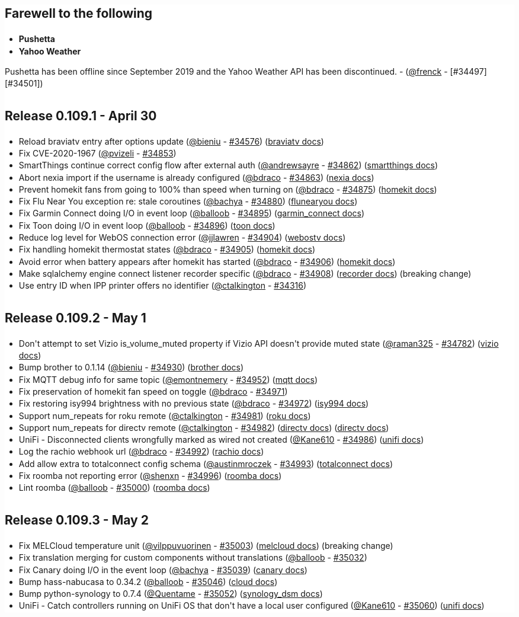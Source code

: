 ## Farewell to the following

- **Pushetta**
- **Yahoo Weather**

Pushetta has been offline since September 2019 and the Yahoo Weather API has been discontinued. - ([@frenck] - [#34497] [#34501])

## Release 0.109.1 - April 30

- Reload braviatv entry after options update ([@bieniu] - [#34576]) ([braviatv docs])
- Fix CVE-2020-1967 ([@pvizeli] - [#34853])
- SmartThings continue correct config flow after external auth ([@andrewsayre] - [#34862]) ([smartthings docs])
- Abort nexia import if the username is already configured ([@bdraco] - [#34863]) ([nexia docs])
- Prevent homekit fans from going to 100% than speed when turning on ([@bdraco] - [#34875]) ([homekit docs])
- Fix Flu Near You exception re: stale coroutines ([@bachya] - [#34880]) ([flunearyou docs])
- Fix Garmin Connect doing I/O in event loop ([@balloob] - [#34895]) ([garmin_connect docs])
- Fix Toon doing I/O in event loop ([@balloob] - [#34896]) ([toon docs])
- Reduce log level for WebOS connection error ([@jjlawren] - [#34904]) ([webostv docs])
- Fix handling homekit thermostat states ([@bdraco] - [#34905]) ([homekit docs])
- Avoid error when battery appears after homekit has started ([@bdraco] - [#34906]) ([homekit docs])
- Make sqlalchemy engine connect listener recorder specific ([@bdraco] - [#34908]) ([recorder docs]) (breaking change)
- Use entry ID when IPP printer offers no identifier ([@ctalkington] - [#34316])

[#34316]: https://github.com/home-assistant/core/pull/34316
[#34576]: https://github.com/home-assistant/core/pull/34576
[#34853]: https://github.com/home-assistant/core/pull/34853
[#34862]: https://github.com/home-assistant/core/pull/34862
[#34863]: https://github.com/home-assistant/core/pull/34863
[#34875]: https://github.com/home-assistant/core/pull/34875
[#34880]: https://github.com/home-assistant/core/pull/34880
[#34895]: https://github.com/home-assistant/core/pull/34895
[#34896]: https://github.com/home-assistant/core/pull/34896
[#34904]: https://github.com/home-assistant/core/pull/34904
[#34905]: https://github.com/home-assistant/core/pull/34905
[#34906]: https://github.com/home-assistant/core/pull/34906
[#34908]: https://github.com/home-assistant/core/pull/34908
[@andrewsayre]: https://github.com/andrewsayre
[@bachya]: https://github.com/bachya
[@balloob]: https://github.com/balloob
[@bdraco]: https://github.com/bdraco
[@bieniu]: https://github.com/bieniu
[@jjlawren]: https://github.com/jjlawren
[@pvizeli]: https://github.com/pvizeli
[braviatv docs]: /integrations/braviatv/
[flunearyou docs]: /integrations/flunearyou/
[garmin_connect docs]: /integrations/garmin_connect/
[homekit docs]: /integrations/homekit/
[nexia docs]: /integrations/nexia/
[recorder docs]: /integrations/recorder/
[smartthings docs]: /integrations/smartthings/
[toon docs]: /integrations/toon/
[webostv docs]: /integrations/webostv/

## Release 0.109.2 - May 1

- Don't attempt to set Vizio is_volume_muted property if Vizio API doesn't provide muted state ([@raman325] - [#34782]) ([vizio docs])
- Bump brother to 0.1.14 ([@bieniu] - [#34930]) ([brother docs])
- Fix MQTT debug info for same topic ([@emontnemery] - [#34952]) ([mqtt docs])
- Fix preservation of homekit fan speed on toggle ([@bdraco] - [#34971])
- Fix restoring isy994 brightness with no previous state ([@bdraco] - [#34972]) ([isy994 docs])
- Support num_repeats for roku remote ([@ctalkington] - [#34981]) ([roku docs])
- Support num_repeats for directv remote ([@ctalkington] - [#34982]) ([directv docs]) ([directv docs])
- UniFi - Disconnected clients wrongfully marked as wired not created ([@Kane610] - [#34986]) ([unifi docs])
- Log the rachio webhook url ([@bdraco] - [#34992]) ([rachio docs])
- Add allow extra to totalconnect config schema ([@austinmroczek] - [#34993]) ([totalconnect docs])
- Fix roomba not reporting error ([@shenxn] - [#34996]) ([roomba docs])
- Lint roomba ([@balloob] - [#35000]) ([roomba docs])

[#34782]: https://github.com/home-assistant/core/pull/34782
[#34930]: https://github.com/home-assistant/core/pull/34930
[#34952]: https://github.com/home-assistant/core/pull/34952
[#34971]: https://github.com/home-assistant/core/pull/34971
[#34972]: https://github.com/home-assistant/core/pull/34972
[#34981]: https://github.com/home-assistant/core/pull/34981
[#34982]: https://github.com/home-assistant/core/pull/34982
[#34986]: https://github.com/home-assistant/core/pull/34986
[#34992]: https://github.com/home-assistant/core/pull/34992
[#34993]: https://github.com/home-assistant/core/pull/34993
[#34996]: https://github.com/home-assistant/core/pull/34996
[#35000]: https://github.com/home-assistant/core/pull/35000
[@Kane610]: https://github.com/Kane610
[@austinmroczek]: https://github.com/austinmroczek
[@balloob]: https://github.com/balloob
[@bdraco]: https://github.com/bdraco
[@bieniu]: https://github.com/bieniu
[@ctalkington]: https://github.com/ctalkington
[@emontnemery]: https://github.com/emontnemery
[@raman325]: https://github.com/raman325
[@shenxn]: https://github.com/shenxn
[brother docs]: /integrations/brother/
[directv docs]: /integrations/directv/
[isy994 docs]: /integrations/isy994/
[mqtt docs]: /integrations/mqtt/
[rachio docs]: /integrations/rachio/
[roku docs]: /integrations/roku/
[roomba docs]: /integrations/roomba/
[totalconnect docs]: /integrations/totalconnect/
[unifi docs]: /integrations/unifi/
[vizio docs]: /integrations/vizio/

## Release 0.109.3 - May 2

- Fix MELCloud temperature unit ([@vilppuvuorinen] - [#35003]) ([melcloud docs]) (breaking change)
- Fix translation merging for custom components without translations ([@balloob] - [#35032])
- Fix Canary doing I/O in the event loop ([@bachya] - [#35039]) ([canary docs])
- Bump hass-nabucasa to 0.34.2 ([@balloob] - [#35046]) ([cloud docs])
- Bump python-synology to 0.7.4 ([@Quentame] - [#35052]) ([synology_dsm docs])
- UniFi - Catch controllers running on UniFi OS that don't have a local user configured ([@Kane610] - [#35060]) ([unifi docs])

[phil]: https://twitter.com/philhawthorne
[podcast]: https://hasspodcast.io/x001/
[rohan]: https://twitter.com/rohank9
[yaml-blog]: /blog/2020/04/14/the-future-of-yaml/
[@adrianmihalko]: https://github.com/adrianmihalko
[@BradleyFord]: https://github.com/BradleyFord
[@Klumper]: https://github.com/Klumper
[@nldroid]: https://github.com/nldroid
[@samrdev]: https://github.com/samrdev
[brands]: https://github.com/home-assistant/brands
[@zsarnett]: https://github.com/zsarnett
[issues]: https://github.com/home-assistant/core/issues
[#35003]: https://github.com/home-assistant/core/pull/35003
[#35032]: https://github.com/home-assistant/core/pull/35032
[#35039]: https://github.com/home-assistant/core/pull/35039
[#35046]: https://github.com/home-assistant/core/pull/35046
[#35052]: https://github.com/home-assistant/core/pull/35052
[#35060]: https://github.com/home-assistant/core/pull/35060
[#35062]: https://github.com/home-assistant/core/pull/35062
[#35067]: https://github.com/home-assistant/core/pull/35067
[#35068]: https://github.com/home-assistant/core/pull/35068
[#35077]: https://github.com/home-assistant/core/pull/35077
[#35079]: https://github.com/home-assistant/core/pull/35079
[#35080]: https://github.com/home-assistant/core/pull/35080
[@Quentame]: https://github.com/Quentame
[@bramkragten]: https://github.com/bramkragten
[@dcnielsen90]: https://github.com/dcnielsen90
[@vilppuvuorinen]: https://github.com/vilppuvuorinen
[canary docs]: /integrations/canary/
[cloud docs]: /integrations/cloud/
[frontend docs]: /integrations/frontend/
[melcloud docs]: /integrations/melcloud/
[synology_dsm docs]: /integrations/synology_dsm/
[#35094]: https://github.com/home-assistant/core/pull/35094
[#35117]: https://github.com/home-assistant/core/pull/35117
[#35151]: https://github.com/home-assistant/core/pull/35151
[#35156]: https://github.com/home-assistant/core/pull/35156
[#35158]: https://github.com/home-assistant/core/pull/35158
[#35169]: https://github.com/home-assistant/core/pull/35169
[#35186]: https://github.com/home-assistant/core/pull/35186
[#35208]: https://github.com/home-assistant/core/pull/35208
[@Quentame]: https://github.com/Quentame
[@dgomes]: https://github.com/dgomes
[@frenck]: https://github.com/frenck
[@ludeeus]: https://github.com/ludeeus
[canary docs]: /integrations/canary/
[hue docs]: /integrations/hue/
[icloud docs]: /integrations/icloud/
[synology_dsm docs]: /integrations/synology_dsm/
[utility_meter docs]: /integrations/utility_meter/
[uvc docs]: /integrations/uvc/
[websocket_api docs]: /integrations/websocket_api/
[#34678]: https://github.com/home-assistant/core/pull/34678
[#34679]: https://github.com/home-assistant/core/pull/34679
[#35205]: https://github.com/home-assistant/core/pull/35205
[#35265]: https://github.com/home-assistant/core/pull/35265
[#35295]: https://github.com/home-assistant/core/pull/35295
[#35313]: https://github.com/home-assistant/core/pull/35313
[@escoand]: https://github.com/escoand
[@janiversen]: https://github.com/janiversen
[modbus docs]: /integrations/modbus/
[notion docs]: /integrations/notion/
[samsungtv docs]: /integrations/samsungtv/
[sms docs]: /integrations/sms/
[#35316]: https://github.com/home-assistant/core/pull/35316
[#35330]: https://github.com/home-assistant/core/pull/35330
[#35331]: https://github.com/home-assistant/core/pull/35331
[@Quentame]: https://github.com/Quentame
[myq docs]: /integrations/myq/
[synology_dsm docs]: /integrations/synology_dsm/
[#27704]: https://github.com/home-assistant/core/pull/27704
[#28845]: https://github.com/home-assistant/core/pull/28845
[#28847]: https://github.com/home-assistant/core/pull/28847
[#29005]: https://github.com/home-assistant/core/pull/29005
[#29880]: https://github.com/home-assistant/core/pull/29880
[#30441]: https://github.com/home-assistant/core/pull/30441
[#30452]: https://github.com/home-assistant/core/pull/30452
[#30935]: https://github.com/home-assistant/core/pull/30935
[#30972]: https://github.com/home-assistant/core/pull/30972
[#31240]: https://github.com/home-assistant/core/pull/31240
[#31292]: https://github.com/home-assistant/core/pull/31292
[#31398]: https://github.com/home-assistant/core/pull/31398
[#31590]: https://github.com/home-assistant/core/pull/31590
[#31623]: https://github.com/home-assistant/core/pull/31623
[#31646]: https://github.com/home-assistant/core/pull/31646
[#31665]: https://github.com/home-assistant/core/pull/31665
[#31729]: https://github.com/home-assistant/core/pull/31729
[#32126]: https://github.com/home-assistant/core/pull/32126
[#32361]: https://github.com/home-assistant/core/pull/32361
[#32408]: https://github.com/home-assistant/core/pull/32408
[#32411]: https://github.com/home-assistant/core/pull/32411
[#32481]: https://github.com/home-assistant/core/pull/32481
[#32523]: https://github.com/home-assistant/core/pull/32523
[#32541]: https://github.com/home-assistant/core/pull/32541
[#32594]: https://github.com/home-assistant/core/pull/32594
[#32672]: https://github.com/home-assistant/core/pull/32672
[#32704]: https://github.com/home-assistant/core/pull/32704
[#32781]: https://github.com/home-assistant/core/pull/32781
[#32790]: https://github.com/home-assistant/core/pull/32790
[#32817]: https://github.com/home-assistant/core/pull/32817
[#32850]: https://github.com/home-assistant/core/pull/32850
[#32858]: https://github.com/home-assistant/core/pull/32858
[#32923]: https://github.com/home-assistant/core/pull/32923
[#33008]: https://github.com/home-assistant/core/pull/33008
[#33062]: https://github.com/home-assistant/core/pull/33062
[#33067]: https://github.com/home-assistant/core/pull/33067
[#33068]: https://github.com/home-assistant/core/pull/33068
[#33082]: https://github.com/home-assistant/core/pull/33082
[#33108]: https://github.com/home-assistant/core/pull/33108
[#33109]: https://github.com/home-assistant/core/pull/33109
[#33152]: https://github.com/home-assistant/core/pull/33152
[#33200]: https://github.com/home-assistant/core/pull/33200
[#33243]: https://github.com/home-assistant/core/pull/33243
[#33300]: https://github.com/home-assistant/core/pull/33300
[#33302]: https://github.com/home-assistant/core/pull/33302
[#33304]: https://github.com/home-assistant/core/pull/33304
[#33363]: https://github.com/home-assistant/core/pull/33363
[#33400]: https://github.com/home-assistant/core/pull/33400
[#33419]: https://github.com/home-assistant/core/pull/33419
[#33421]: https://github.com/home-assistant/core/pull/33421
[#33431]: https://github.com/home-assistant/core/pull/33431
[#33432]: https://github.com/home-assistant/core/pull/33432
[#33446]: https://github.com/home-assistant/core/pull/33446
[#33456]: https://github.com/home-assistant/core/pull/33456
[#33478]: https://github.com/home-assistant/core/pull/33478
[#33483]: https://github.com/home-assistant/core/pull/33483
[#33484]: https://github.com/home-assistant/core/pull/33484
[#33498]: https://github.com/home-assistant/core/pull/33498
[#33506]: https://github.com/home-assistant/core/pull/33506
[#33508]: https://github.com/home-assistant/core/pull/33508
[#33510]: https://github.com/home-assistant/core/pull/33510
[#33513]: https://github.com/home-assistant/core/pull/33513
[#33519]: https://github.com/home-assistant/core/pull/33519
[#33529]: https://github.com/home-assistant/core/pull/33529
[#33533]: https://github.com/home-assistant/core/pull/33533
[#33536]: https://github.com/home-assistant/core/pull/33536
[#33547]: https://github.com/home-assistant/core/pull/33547
[#33549]: https://github.com/home-assistant/core/pull/33549
[#33550]: https://github.com/home-assistant/core/pull/33550
[#33553]: https://github.com/home-assistant/core/pull/33553
[#33555]: https://github.com/home-assistant/core/pull/33555
[#33567]: https://github.com/home-assistant/core/pull/33567
[#33571]: https://github.com/home-assistant/core/pull/33571
[#33580]: https://github.com/home-assistant/core/pull/33580
[#33581]: https://github.com/home-assistant/core/pull/33581
[#33583]: https://github.com/home-assistant/core/pull/33583
[#33584]: https://github.com/home-assistant/core/pull/33584
[#33588]: https://github.com/home-assistant/core/pull/33588
[#33590]: https://github.com/home-assistant/core/pull/33590
[#33591]: https://github.com/home-assistant/core/pull/33591
[#33592]: https://github.com/home-assistant/core/pull/33592
[#33593]: https://github.com/home-assistant/core/pull/33593
[#33595]: https://github.com/home-assistant/core/pull/33595
[#33596]: https://github.com/home-assistant/core/pull/33596
[#33597]: https://github.com/home-assistant/core/pull/33597
[#33601]: https://github.com/home-assistant/core/pull/33601
[#33604]: https://github.com/home-assistant/core/pull/33604
[#33607]: https://github.com/home-assistant/core/pull/33607
[#33612]: https://github.com/home-assistant/core/pull/33612
[#33615]: https://github.com/home-assistant/core/pull/33615
[#33616]: https://github.com/home-assistant/core/pull/33616
[#33620]: https://github.com/home-assistant/core/pull/33620
[#33624]: https://github.com/home-assistant/core/pull/33624
[#33625]: https://github.com/home-assistant/core/pull/33625
[#33627]: https://github.com/home-assistant/core/pull/33627
[#33628]: https://github.com/home-assistant/core/pull/33628
[#33629]: https://github.com/home-assistant/core/pull/33629
[#33631]: https://github.com/home-assistant/core/pull/33631
[#33633]: https://github.com/home-assistant/core/pull/33633
[#33635]: https://github.com/home-assistant/core/pull/33635
[#33636]: https://github.com/home-assistant/core/pull/33636
[#33637]: https://github.com/home-assistant/core/pull/33637
[#33638]: https://github.com/home-assistant/core/pull/33638
[#33641]: https://github.com/home-assistant/core/pull/33641
[#33643]: https://github.com/home-assistant/core/pull/33643
[#33644]: https://github.com/home-assistant/core/pull/33644
[#33645]: https://github.com/home-assistant/core/pull/33645
[#33646]: https://github.com/home-assistant/core/pull/33646
[#33650]: https://github.com/home-assistant/core/pull/33650
[#33652]: https://github.com/home-assistant/core/pull/33652
[#33653]: https://github.com/home-assistant/core/pull/33653
[#33654]: https://github.com/home-assistant/core/pull/33654
[#33655]: https://github.com/home-assistant/core/pull/33655
[#33656]: https://github.com/home-assistant/core/pull/33656
[#33657]: https://github.com/home-assistant/core/pull/33657
[#33658]: https://github.com/home-assistant/core/pull/33658
[#33659]: https://github.com/home-assistant/core/pull/33659
[#33660]: https://github.com/home-assistant/core/pull/33660
[#33661]: https://github.com/home-assistant/core/pull/33661
[#33662]: https://github.com/home-assistant/core/pull/33662
[#33663]: https://github.com/home-assistant/core/pull/33663
[#33664]: https://github.com/home-assistant/core/pull/33664
[#33665]: https://github.com/home-assistant/core/pull/33665
[#33666]: https://github.com/home-assistant/core/pull/33666
[#33667]: https://github.com/home-assistant/core/pull/33667
[#33668]: https://github.com/home-assistant/core/pull/33668
[#33669]: https://github.com/home-assistant/core/pull/33669
[#33670]: https://github.com/home-assistant/core/pull/33670
[#33671]: https://github.com/home-assistant/core/pull/33671
[#33672]: https://github.com/home-assistant/core/pull/33672
[#33673]: https://github.com/home-assistant/core/pull/33673
[#33674]: https://github.com/home-assistant/core/pull/33674
[#33676]: https://github.com/home-assistant/core/pull/33676
[#33677]: https://github.com/home-assistant/core/pull/33677
[#33679]: https://github.com/home-assistant/core/pull/33679
[#33680]: https://github.com/home-assistant/core/pull/33680
[#33682]: https://github.com/home-assistant/core/pull/33682
[#33685]: https://github.com/home-assistant/core/pull/33685
[#33688]: https://github.com/home-assistant/core/pull/33688
[#33689]: https://github.com/home-assistant/core/pull/33689
[#33692]: https://github.com/home-assistant/core/pull/33692
[#33693]: https://github.com/home-assistant/core/pull/33693
[#33695]: https://github.com/home-assistant/core/pull/33695
[#33697]: https://github.com/home-assistant/core/pull/33697
[#33698]: https://github.com/home-assistant/core/pull/33698
[#33701]: https://github.com/home-assistant/core/pull/33701
[#33702]: https://github.com/home-assistant/core/pull/33702
[#33703]: https://github.com/home-assistant/core/pull/33703
[#33704]: https://github.com/home-assistant/core/pull/33704
[#33705]: https://github.com/home-assistant/core/pull/33705
[#33706]: https://github.com/home-assistant/core/pull/33706
[#33709]: https://github.com/home-assistant/core/pull/33709
[#33710]: https://github.com/home-assistant/core/pull/33710
[#33711]: https://github.com/home-assistant/core/pull/33711
[#33714]: https://github.com/home-assistant/core/pull/33714
[#33715]: https://github.com/home-assistant/core/pull/33715
[#33716]: https://github.com/home-assistant/core/pull/33716
[#33717]: https://github.com/home-assistant/core/pull/33717
[#33718]: https://github.com/home-assistant/core/pull/33718
[#33719]: https://github.com/home-assistant/core/pull/33719
[#33720]: https://github.com/home-assistant/core/pull/33720
[#33721]: https://github.com/home-assistant/core/pull/33721
[#33724]: https://github.com/home-assistant/core/pull/33724
[#33726]: https://github.com/home-assistant/core/pull/33726
[#33727]: https://github.com/home-assistant/core/pull/33727
[#33729]: https://github.com/home-assistant/core/pull/33729
[#33732]: https://github.com/home-assistant/core/pull/33732
[#33733]: https://github.com/home-assistant/core/pull/33733
[#33734]: https://github.com/home-assistant/core/pull/33734
[#33735]: https://github.com/home-assistant/core/pull/33735
[#33739]: https://github.com/home-assistant/core/pull/33739
[#33742]: https://github.com/home-assistant/core/pull/33742
[#33743]: https://github.com/home-assistant/core/pull/33743
[#33745]: https://github.com/home-assistant/core/pull/33745
[#33749]: https://github.com/home-assistant/core/pull/33749
[#33750]: https://github.com/home-assistant/core/pull/33750
[#33752]: https://github.com/home-assistant/core/pull/33752
[#33757]: https://github.com/home-assistant/core/pull/33757
[#33759]: https://github.com/home-assistant/core/pull/33759
[#33763]: https://github.com/home-assistant/core/pull/33763
[#33766]: https://github.com/home-assistant/core/pull/33766
[#33774]: https://github.com/home-assistant/core/pull/33774
[#33775]: https://github.com/home-assistant/core/pull/33775
[#33776]: https://github.com/home-assistant/core/pull/33776
[#33778]: https://github.com/home-assistant/core/pull/33778
[#33781]: https://github.com/home-assistant/core/pull/33781
[#33782]: https://github.com/home-assistant/core/pull/33782
[#33783]: https://github.com/home-assistant/core/pull/33783
[#33784]: https://github.com/home-assistant/core/pull/33784
[#33789]: https://github.com/home-assistant/core/pull/33789
[#33790]: https://github.com/home-assistant/core/pull/33790
[#33791]: https://github.com/home-assistant/core/pull/33791
[#33793]: https://github.com/home-assistant/core/pull/33793
[#33794]: https://github.com/home-assistant/core/pull/33794
[#33795]: https://github.com/home-assistant/core/pull/33795
[#33797]: https://github.com/home-assistant/core/pull/33797
[#33798]: https://github.com/home-assistant/core/pull/33798
[#33802]: https://github.com/home-assistant/core/pull/33802
[#33803]: https://github.com/home-assistant/core/pull/33803
[#33804]: https://github.com/home-assistant/core/pull/33804
[#33809]: https://github.com/home-assistant/core/pull/33809
[#33810]: https://github.com/home-assistant/core/pull/33810
[#33811]: https://github.com/home-assistant/core/pull/33811
[#33817]: https://github.com/home-assistant/core/pull/33817
[#33828]: https://github.com/home-assistant/core/pull/33828
[#33829]: https://github.com/home-assistant/core/pull/33829
[#33831]: https://github.com/home-assistant/core/pull/33831
[#33832]: https://github.com/home-assistant/core/pull/33832
[#33835]: https://github.com/home-assistant/core/pull/33835
[#33838]: https://github.com/home-assistant/core/pull/33838
[#33839]: https://github.com/home-assistant/core/pull/33839
[#33842]: https://github.com/home-assistant/core/pull/33842
[#33845]: https://github.com/home-assistant/core/pull/33845
[#33850]: https://github.com/home-assistant/core/pull/33850
[#33855]: https://github.com/home-assistant/core/pull/33855
[#33884]: https://github.com/home-assistant/core/pull/33884
[#33901]: https://github.com/home-assistant/core/pull/33901
[#33911]: https://github.com/home-assistant/core/pull/33911
[#33922]: https://github.com/home-assistant/core/pull/33922
[#33926]: https://github.com/home-assistant/core/pull/33926
[#33930]: https://github.com/home-assistant/core/pull/33930
[#33931]: https://github.com/home-assistant/core/pull/33931
[#33933]: https://github.com/home-assistant/core/pull/33933
[#33937]: https://github.com/home-assistant/core/pull/33937
[#33938]: https://github.com/home-assistant/core/pull/33938
[#33942]: https://github.com/home-assistant/core/pull/33942
[#33951]: https://github.com/home-assistant/core/pull/33951
[#33959]: https://github.com/home-assistant/core/pull/33959
[#33960]: https://github.com/home-assistant/core/pull/33960
[#33962]: https://github.com/home-assistant/core/pull/33962
[#33963]: https://github.com/home-assistant/core/pull/33963
[#33969]: https://github.com/home-assistant/core/pull/33969
[#33974]: https://github.com/home-assistant/core/pull/33974
[#33976]: https://github.com/home-assistant/core/pull/33976
[#33978]: https://github.com/home-assistant/core/pull/33978
[#33982]: https://github.com/home-assistant/core/pull/33982
[#33983]: https://github.com/home-assistant/core/pull/33983
[#33984]: https://github.com/home-assistant/core/pull/33984
[#33986]: https://github.com/home-assistant/core/pull/33986
[#33992]: https://github.com/home-assistant/core/pull/33992
[#33993]: https://github.com/home-assistant/core/pull/33993
[#33994]: https://github.com/home-assistant/core/pull/33994
[#33996]: https://github.com/home-assistant/core/pull/33996
[#33997]: https://github.com/home-assistant/core/pull/33997
[#33999]: https://github.com/home-assistant/core/pull/33999
[#34002]: https://github.com/home-assistant/core/pull/34002
[#34003]: https://github.com/home-assistant/core/pull/34003
[#34006]: https://github.com/home-assistant/core/pull/34006
[#34007]: https://github.com/home-assistant/core/pull/34007
[#34008]: https://github.com/home-assistant/core/pull/34008
[#34009]: https://github.com/home-assistant/core/pull/34009
[#34011]: https://github.com/home-assistant/core/pull/34011
[#34012]: https://github.com/home-assistant/core/pull/34012
[#34013]: https://github.com/home-assistant/core/pull/34013
[#34014]: https://github.com/home-assistant/core/pull/34014
[#34022]: https://github.com/home-assistant/core/pull/34022
[#34024]: https://github.com/home-assistant/core/pull/34024
[#34025]: https://github.com/home-assistant/core/pull/34025
[#34026]: https://github.com/home-assistant/core/pull/34026
[#34027]: https://github.com/home-assistant/core/pull/34027
[#34034]: https://github.com/home-assistant/core/pull/34034
[#34040]: https://github.com/home-assistant/core/pull/34040
[#34049]: https://github.com/home-assistant/core/pull/34049
[#34050]: https://github.com/home-assistant/core/pull/34050
[#34052]: https://github.com/home-assistant/core/pull/34052
[#34054]: https://github.com/home-assistant/core/pull/34054
[#34055]: https://github.com/home-assistant/core/pull/34055
[#34058]: https://github.com/home-assistant/core/pull/34058
[#34066]: https://github.com/home-assistant/core/pull/34066
[#34067]: https://github.com/home-assistant/core/pull/34067
[#34069]: https://github.com/home-assistant/core/pull/34069
[#34071]: https://github.com/home-assistant/core/pull/34071
[#34072]: https://github.com/home-assistant/core/pull/34072
[#34073]: https://github.com/home-assistant/core/pull/34073
[#34074]: https://github.com/home-assistant/core/pull/34074
[#34077]: https://github.com/home-assistant/core/pull/34077
[#34080]: https://github.com/home-assistant/core/pull/34080
[#34081]: https://github.com/home-assistant/core/pull/34081
[#34082]: https://github.com/home-assistant/core/pull/34082
[#34084]: https://github.com/home-assistant/core/pull/34084
[#34095]: https://github.com/home-assistant/core/pull/34095
[#34097]: https://github.com/home-assistant/core/pull/34097
[#34101]: https://github.com/home-assistant/core/pull/34101
[#34106]: https://github.com/home-assistant/core/pull/34106
[#34107]: https://github.com/home-assistant/core/pull/34107
[#34110]: https://github.com/home-assistant/core/pull/34110
[#34112]: https://github.com/home-assistant/core/pull/34112
[#34113]: https://github.com/home-assistant/core/pull/34113
[#34117]: https://github.com/home-assistant/core/pull/34117
[#34118]: https://github.com/home-assistant/core/pull/34118
[#34119]: https://github.com/home-assistant/core/pull/34119
[#34124]: https://github.com/home-assistant/core/pull/34124
[#34126]: https://github.com/home-assistant/core/pull/34126
[#34131]: https://github.com/home-assistant/core/pull/34131
[#34137]: https://github.com/home-assistant/core/pull/34137
[#34139]: https://github.com/home-assistant/core/pull/34139
[#34144]: https://github.com/home-assistant/core/pull/34144
[#34147]: https://github.com/home-assistant/core/pull/34147
[#34151]: https://github.com/home-assistant/core/pull/34151
[#34155]: https://github.com/home-assistant/core/pull/34155
[#34163]: https://github.com/home-assistant/core/pull/34163
[#34164]: https://github.com/home-assistant/core/pull/34164
[#34166]: https://github.com/home-assistant/core/pull/34166
[#34174]: https://github.com/home-assistant/core/pull/34174
[#34175]: https://github.com/home-assistant/core/pull/34175
[#34177]: https://github.com/home-assistant/core/pull/34177
[#34181]: https://github.com/home-assistant/core/pull/34181
[#34183]: https://github.com/home-assistant/core/pull/34183
[#34185]: https://github.com/home-assistant/core/pull/34185
[#34186]: https://github.com/home-assistant/core/pull/34186
[#34189]: https://github.com/home-assistant/core/pull/34189
[#34190]: https://github.com/home-assistant/core/pull/34190
[#34191]: https://github.com/home-assistant/core/pull/34191
[#34193]: https://github.com/home-assistant/core/pull/34193
[#34194]: https://github.com/home-assistant/core/pull/34194
[#34195]: https://github.com/home-assistant/core/pull/34195
[#34198]: https://github.com/home-assistant/core/pull/34198
[#34201]: https://github.com/home-assistant/core/pull/34201
[#34203]: https://github.com/home-assistant/core/pull/34203
[#34204]: https://github.com/home-assistant/core/pull/34204
[#34206]: https://github.com/home-assistant/core/pull/34206
[#34208]: https://github.com/home-assistant/core/pull/34208
[#34210]: https://github.com/home-assistant/core/pull/34210
[#34212]: https://github.com/home-assistant/core/pull/34212
[#34216]: https://github.com/home-assistant/core/pull/34216
[#34223]: https://github.com/home-assistant/core/pull/34223
[#34224]: https://github.com/home-assistant/core/pull/34224
[#34228]: https://github.com/home-assistant/core/pull/34228
[#34229]: https://github.com/home-assistant/core/pull/34229
[#34230]: https://github.com/home-assistant/core/pull/34230
[#34232]: https://github.com/home-assistant/core/pull/34232
[#34235]: https://github.com/home-assistant/core/pull/34235
[#34240]: https://github.com/home-assistant/core/pull/34240
[#34245]: https://github.com/home-assistant/core/pull/34245
[#34254]: https://github.com/home-assistant/core/pull/34254
[#34261]: https://github.com/home-assistant/core/pull/34261
[#34262]: https://github.com/home-assistant/core/pull/34262
[#34263]: https://github.com/home-assistant/core/pull/34263
[#34267]: https://github.com/home-assistant/core/pull/34267
[#34272]: https://github.com/home-assistant/core/pull/34272
[#34273]: https://github.com/home-assistant/core/pull/34273
[#34277]: https://github.com/home-assistant/core/pull/34277
[#34279]: https://github.com/home-assistant/core/pull/34279
[#34281]: https://github.com/home-assistant/core/pull/34281
[#34282]: https://github.com/home-assistant/core/pull/34282
[#34283]: https://github.com/home-assistant/core/pull/34283
[#34289]: https://github.com/home-assistant/core/pull/34289
[#34291]: https://github.com/home-assistant/core/pull/34291
[#34294]: https://github.com/home-assistant/core/pull/34294
[#34306]: https://github.com/home-assistant/core/pull/34306
[#34307]: https://github.com/home-assistant/core/pull/34307
[#34309]: https://github.com/home-assistant/core/pull/34309
[#34312]: https://github.com/home-assistant/core/pull/34312
[#34314]: https://github.com/home-assistant/core/pull/34314
[#34319]: https://github.com/home-assistant/core/pull/34319
[#34320]: https://github.com/home-assistant/core/pull/34320
[#34321]: https://github.com/home-assistant/core/pull/34321
[#34324]: https://github.com/home-assistant/core/pull/34324
[#34329]: https://github.com/home-assistant/core/pull/34329
[#34333]: https://github.com/home-assistant/core/pull/34333
[#34334]: https://github.com/home-assistant/core/pull/34334
[#34337]: https://github.com/home-assistant/core/pull/34337
[#34340]: https://github.com/home-assistant/core/pull/34340
[#34341]: https://github.com/home-assistant/core/pull/34341
[#34343]: https://github.com/home-assistant/core/pull/34343
[#34344]: https://github.com/home-assistant/core/pull/34344
[#34347]: https://github.com/home-assistant/core/pull/34347
[#34348]: https://github.com/home-assistant/core/pull/34348
[#34349]: https://github.com/home-assistant/core/pull/34349
[#34351]: https://github.com/home-assistant/core/pull/34351
[#34355]: https://github.com/home-assistant/core/pull/34355
[#34356]: https://github.com/home-assistant/core/pull/34356
[#34358]: https://github.com/home-assistant/core/pull/34358
[#34359]: https://github.com/home-assistant/core/pull/34359
[#34367]: https://github.com/home-assistant/core/pull/34367
[#34369]: https://github.com/home-assistant/core/pull/34369
[#34372]: https://github.com/home-assistant/core/pull/34372
[#34376]: https://github.com/home-assistant/core/pull/34376
[#34378]: https://github.com/home-assistant/core/pull/34378
[#34380]: https://github.com/home-assistant/core/pull/34380
[#34382]: https://github.com/home-assistant/core/pull/34382
[#34386]: https://github.com/home-assistant/core/pull/34386
[#34388]: https://github.com/home-assistant/core/pull/34388
[#34395]: https://github.com/home-assistant/core/pull/34395
[#34399]: https://github.com/home-assistant/core/pull/34399
[#34400]: https://github.com/home-assistant/core/pull/34400
[#34403]: https://github.com/home-assistant/core/pull/34403
[#34404]: https://github.com/home-assistant/core/pull/34404
[#34407]: https://github.com/home-assistant/core/pull/34407
[#34408]: https://github.com/home-assistant/core/pull/34408
[#34409]: https://github.com/home-assistant/core/pull/34409
[#34410]: https://github.com/home-assistant/core/pull/34410
[#34412]: https://github.com/home-assistant/core/pull/34412
[#34417]: https://github.com/home-assistant/core/pull/34417
[#34428]: https://github.com/home-assistant/core/pull/34428
[#34429]: https://github.com/home-assistant/core/pull/34429
[#34431]: https://github.com/home-assistant/core/pull/34431
[#34434]: https://github.com/home-assistant/core/pull/34434
[#34440]: https://github.com/home-assistant/core/pull/34440
[#34441]: https://github.com/home-assistant/core/pull/34441
[#34442]: https://github.com/home-assistant/core/pull/34442
[#34443]: https://github.com/home-assistant/core/pull/34443
[#34449]: https://github.com/home-assistant/core/pull/34449
[#34451]: https://github.com/home-assistant/core/pull/34451
[#34454]: https://github.com/home-assistant/core/pull/34454
[#34456]: https://github.com/home-assistant/core/pull/34456
[#34463]: https://github.com/home-assistant/core/pull/34463